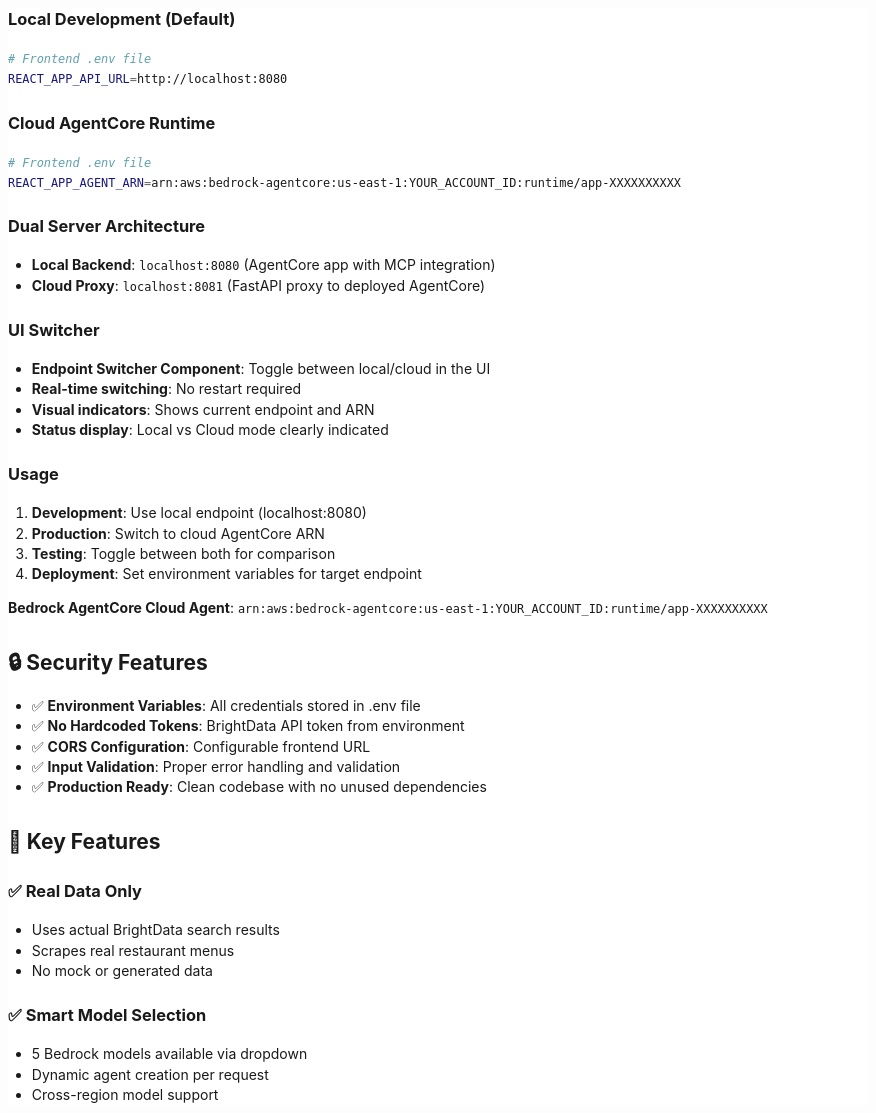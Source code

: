 ### **Local Development (Default)**
```bash
# Frontend .env file
REACT_APP_API_URL=http://localhost:8080
```

### **Cloud AgentCore Runtime**
```bash
# Frontend .env file  
REACT_APP_AGENT_ARN=arn:aws:bedrock-agentcore:us-east-1:YOUR_ACCOUNT_ID:runtime/app-XXXXXXXXXX
```

### **Dual Server Architecture**
- **Local Backend**: `localhost:8080` (AgentCore app with MCP integration)
- **Cloud Proxy**: `localhost:8081` (FastAPI proxy to deployed AgentCore)

### **UI Switcher**
- **Endpoint Switcher Component**: Toggle between local/cloud in the UI
- **Real-time switching**: No restart required
- **Visual indicators**: Shows current endpoint and ARN
- **Status display**: Local vs Cloud mode clearly indicated

### **Usage**
1. **Development**: Use local endpoint (localhost:8080)
2. **Production**: Switch to cloud AgentCore ARN
3. **Testing**: Toggle between both for comparison
4. **Deployment**: Set environment variables for target endpoint

**Bedrock AgentCore Cloud Agent**: `arn:aws:bedrock-agentcore:us-east-1:YOUR_ACCOUNT_ID:runtime/app-XXXXXXXXXX`


## 🔒 Security Features

- ✅ **Environment Variables**: All credentials stored in .env file
- ✅ **No Hardcoded Tokens**: BrightData API token from environment
- ✅ **CORS Configuration**: Configurable frontend URL
- ✅ **Input Validation**: Proper error handling and validation
- ✅ **Production Ready**: Clean codebase with no unused dependencies

## 🎯 Key Features

### ✅ **Real Data Only**
- Uses actual BrightData search results
- Scrapes real restaurant menus
- No mock or generated data

### ✅ **Smart Model Selection**
- 5 Bedrock models available via dropdown
- Dynamic agent creation per request
- Cross-region model support

